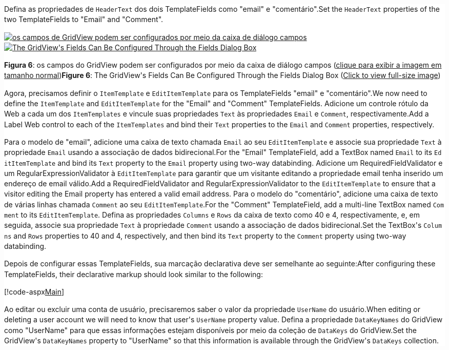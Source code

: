<span data-ttu-id="b8674-277">Defina as propriedades de `HeaderText` dos dois TemplateFields como "email" e "comentário".</span><span class="sxs-lookup"><span data-stu-id="b8674-277">Set the `HeaderText` properties of the two TemplateFields to "Email" and "Comment".</span></span>

<span data-ttu-id="b8674-278">[![os campos de GridView podem ser configurados por meio da caixa de diálogo campos](role-based-authorization-vb/_static/image17.png)](role-based-authorization-vb/_static/image16.png)</span><span class="sxs-lookup"><span data-stu-id="b8674-278">[![The GridView's Fields Can Be Configured Through the Fields Dialog Box](role-based-authorization-vb/_static/image17.png)](role-based-authorization-vb/_static/image16.png)</span></span>

<span data-ttu-id="b8674-279">**Figura 6**: os campos do GridView podem ser configurados por meio da caixa de diálogo campos ([clique para exibir a imagem em tamanho normal](role-based-authorization-vb/_static/image18.png))</span><span class="sxs-lookup"><span data-stu-id="b8674-279">**Figure 6**: The GridView's Fields Can Be Configured Through the Fields Dialog Box  ([Click to view full-size image](role-based-authorization-vb/_static/image18.png))</span></span>

<span data-ttu-id="b8674-280">Agora, precisamos definir o `ItemTemplate` e `EditItemTemplate` para os TemplateFields "email" e "comentário".</span><span class="sxs-lookup"><span data-stu-id="b8674-280">We now need to define the `ItemTemplate` and `EditItemTemplate` for the "Email" and "Comment" TemplateFields.</span></span> <span data-ttu-id="b8674-281">Adicione um controle rótulo da Web a cada um dos `ItemTemplates` e vincule suas propriedades `Text` às propriedades `Email` e `Comment`, respectivamente.</span><span class="sxs-lookup"><span data-stu-id="b8674-281">Add a Label Web control to each of the `ItemTemplates` and bind their `Text` properties to the `Email` and `Comment` properties, respectively.</span></span>

<span data-ttu-id="b8674-282">Para o modelo de "email", adicione uma caixa de texto chamada `Email` ao seu `EditItemTemplate` e associe sua propriedade `Text` à propriedade `Email` usando a associação de dados bidirecional.</span><span class="sxs-lookup"><span data-stu-id="b8674-282">For the "Email" TemplateField, add a TextBox named `Email` to its `EditItemTemplate` and bind its `Text` property to the `Email` property using two-way databinding.</span></span> <span data-ttu-id="b8674-283">Adicione um RequiredFieldValidator e um RegularExpressionValidator à `EditItemTemplate` para garantir que um visitante editando a propriedade email tenha inserido um endereço de email válido.</span><span class="sxs-lookup"><span data-stu-id="b8674-283">Add a RequiredFieldValidator and RegularExpressionValidator to the `EditItemTemplate` to ensure that a visitor editing the Email property has entered a valid email address.</span></span> <span data-ttu-id="b8674-284">Para o modelo do "comentário", adicione uma caixa de texto de várias linhas chamada `Comment` ao seu `EditItemTemplate`.</span><span class="sxs-lookup"><span data-stu-id="b8674-284">For the "Comment" TemplateField, add a multi-line TextBox named `Comment` to its `EditItemTemplate`.</span></span> <span data-ttu-id="b8674-285">Defina as propriedades `Columns` e `Rows` da caixa de texto como 40 e 4, respectivamente, e, em seguida, associe sua propriedade `Text` à propriedade `Comment` usando a associação de dados bidirecional.</span><span class="sxs-lookup"><span data-stu-id="b8674-285">Set the TextBox's `Columns` and `Rows` properties to 40 and 4, respectively, and then bind its `Text` property to the `Comment` property using two-way databinding.</span></span>

<span data-ttu-id="b8674-286">Depois de configurar essas TemplateFields, sua marcação declarativa deve ser semelhante ao seguinte:</span><span class="sxs-lookup"><span data-stu-id="b8674-286">After configuring these TemplateFields, their declarative markup should look similar to the following:</span></span>

[!code-aspx[Main](role-based-authorization-vb/samples/sample4.aspx)]

<span data-ttu-id="b8674-287">Ao editar ou excluir uma conta de usuário, precisaremos saber o valor da propriedade `UserName` do usuário.</span><span class="sxs-lookup"><span data-stu-id="b8674-287">When editing or deleting a user account we will need to know that user's `UserName` property value.</span></span> <span data-ttu-id="b8674-288">Defina a propriedade `DataKeyNames` do GridView como "UserName" para que essas informações estejam disponíveis por meio da coleção de `DataKeys` do GridView.</span><span class="sxs-lookup"><span data-stu-id="b8674-288">Set the GridView's `DataKeyNames` property to "UserName" so that this information is available through the GridView's `DataKeys` collection.</span></span>
